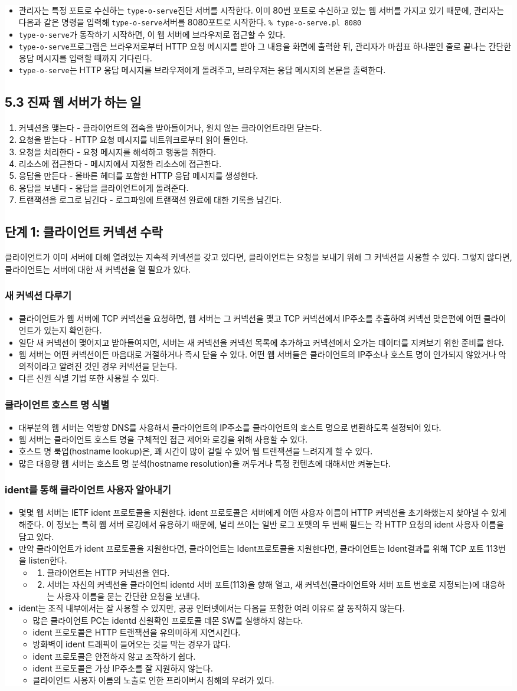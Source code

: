 - 관리자는 특정 포트로 수신하는 `type-o-serve`진단 서버를 시작한다. 이미 80번 포트로 수신하고 있는 웹 서버를 가지고 있기 때문에, 관리자는 다음과 같은 명령을 입력해 `type-o-serve`서버를 8080포트로 시작한다.
`% type-o-serve.pl 8080`
- `type-o-serve`가 동작하기 시작하면, 이 웹 서버에 브라우저로 접근할 수 있다.
- `type-o-serve`프로그램은 브라우저로부터 HTTP 요청 메시지를 받아 그 내용을 화면에 출력한 뒤, 관리자가 마침표 하나뿐인 줄로 끝나는 간단한 응답 메시지를 입력할 때까지 기다린다.
- `type-o-serve`는 HTTP 응답 메시지를 브라우저에게 돌려주고, 브라우저는 응답 메시지의 본문을 출력한다.

## 5.3 진짜 웹 서버가 하는 일
1. 커넥션을 맺는다 - 클라이언트의 접속을 받아들이거나, 원치 않는 클라이언트라면 닫는다.
2. 요청을 받는다 - HTTP 요청 메시지를 네트워크로부터 읽어 들인다.
3. 요청을 처리한다 - 요청 메시지를 해석하고 행동을 취한다.
4. 리소스에 접근한다 - 메시지에서 지정한 리소스에 접근한다.
5. 응답을 만든다 - 올바른 헤더를 포함한 HTTP 응답 메시지를 생성한다.
6. 응답을 보낸다 - 응답을 클라이언트에게 돌려준다.
7. 트랜잭션을 로그로 남긴다 - 로그파일에 트랜잭션 완료에 대한 기록을 남긴다.

## 단계 1: 클라이언트 커넥션 수락
클라이언트가 이미 서버에 대해 열려있는 지속적 커넥션을 갖고 있다면, 클라이언트는 요청을 보내기 위해 그 커넥션을 사용할 수 있다. 그렇지 않다면, 클라이언트는 서버에 대한 새 커넥션을 열 필요가 있다.

### 새 커넥션 다루기
- 클라이언트가 웹 서버에 TCP 커넥션을 요청하면, 웹 서버는 그 커넥션을 맺고 TCP 커넥션에서 IP주소를 추출하여 커넥션 맞은편에 어떤 클라이언트가 있는지 확인한다.
- 일단 새 커넥션이 맺어지고 받아들여지면, 서버는 새 커넥션을 커넥션 목록에 추가하고 커넥션에서 오가는 데이터를 지켜보기 위한 준비를 한다.
- 웹 서버는 어떤 커넥션이든 마음대로 거절하거나 즉시 닫을 수 있다. 어떤 웹 서버들은 클라이언트의 IP주소나 호스트 명이 인가되지 않았거나 악의적이라고 알려진 것인 경우 커넥션을 닫는다.
- 다른 신원 식별 기법 또한 사용될 수 있다.

### 클라이언트 호스트 명 식별
- 대부분의 웹 서버는 역방향 DNS를 사용해서 클라이언트의 IP주소를 클라이언트의 호스트 명으로 변환하도록 설정되어 있다.
- 웹 서버는 클라이언트 호스트 명을 구체적인 접근 제어와 로깅을 위해 사용할 수 있다.
- 호스트 명 룩업(hostname lookup)은, 꽤 시간이 많이 걸릴 수 있어 웹 트랜잭션을 느려지게 할 수 있다.
- 많은 대용량 웹 서버는 호스트 명 분석(hostname resolution)을 꺼두거나 특정 컨텐츠에 대해서만 켜놓는다.

### ident를 통해 클라이언트 사용자 알아내기
- 몇몇 웹 서버는 IETF ident 프로토콜을 지원한다. ident 프로토콜은 서버에게 어떤 사용자 이름이 HTTP 커넥션을 초기화했는지 찾아낼 수 있게 해준다. 이 정보는 특히 웹 서버 로깅에서 유용하기 때문에, 널리 쓰이는 일반 로그 포맷의 두 번째 필드는 각 HTTP 요청의 ident 사용자 이름을 담고 있다.
- 만약 클라이언트가 ident 프로토콜을 지원한다면, 클라이언트는 Ident프로토콜을 지원한다면, 클라이언트는 Ident결과를 위해 TCP 포트 113번을 listen한다. 
  - 1. 클라이언트는 HTTP 커넥션을 연다.
  - 2. 서버는 자신의 커넥션을 클라이언틔 identd 서버 포트(113)을 향해 열고, 새 커넥션(클라이언트와 서버 포트 번호로 지정되는)에 대응하는 사용자 이름을 묻는 간단한 요청을 보낸다.
- ident는 조직 내부에서는 잘 사용할 수 있지만, 공공 인터넷에서는 다음을 포함한 여러 이유로 잘 동작하지 않는다.
  - 많은 클라이언트 PC는 identd 신원확인 프로토콜 데몬 SW를 실행하지 않는다.
  - ident 프로토콜은 HTTP 트랜잭션을 유의미하게 지연시킨다.
  - 방화벽이 ident 트래픽이 들어오는 것을 막는 경우가 많다.
  - ident 프로토콜은 안전하지 않고 조작하기 쉽다.
  - ident 프로토콜은 가상 IP주소를 잘 지원하지 않는다.
  - 클라이언트 사용자 이름의 노출로 인한 프라이버시 침해의 우려가 있다.
